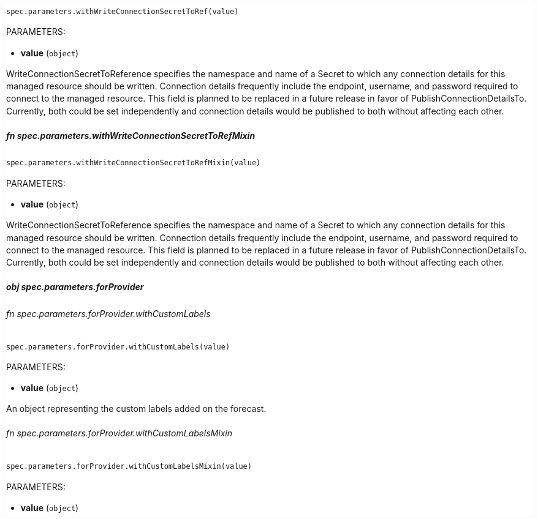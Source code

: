 ```jsonnet
spec.parameters.withWriteConnectionSecretToRef(value)
```

PARAMETERS:

* **value** (`object`)

WriteConnectionSecretToReference specifies the namespace and name of a
Secret to which any connection details for this managed resource should
be written. Connection details frequently include the endpoint, username,
and password required to connect to the managed resource.
This field is planned to be replaced in a future release in favor of
PublishConnectionDetailsTo. Currently, both could be set independently
and connection details would be published to both without affecting
each other.
##### fn spec.parameters.withWriteConnectionSecretToRefMixin

```jsonnet
spec.parameters.withWriteConnectionSecretToRefMixin(value)
```

PARAMETERS:

* **value** (`object`)

WriteConnectionSecretToReference specifies the namespace and name of a
Secret to which any connection details for this managed resource should
be written. Connection details frequently include the endpoint, username,
and password required to connect to the managed resource.
This field is planned to be replaced in a future release in favor of
PublishConnectionDetailsTo. Currently, both could be set independently
and connection details would be published to both without affecting
each other.
##### obj spec.parameters.forProvider


###### fn spec.parameters.forProvider.withCustomLabels

```jsonnet
spec.parameters.forProvider.withCustomLabels(value)
```

PARAMETERS:

* **value** (`object`)

An object representing the custom labels added on the forecast.
###### fn spec.parameters.forProvider.withCustomLabelsMixin

```jsonnet
spec.parameters.forProvider.withCustomLabelsMixin(value)
```

PARAMETERS:

* **value** (`object`)

